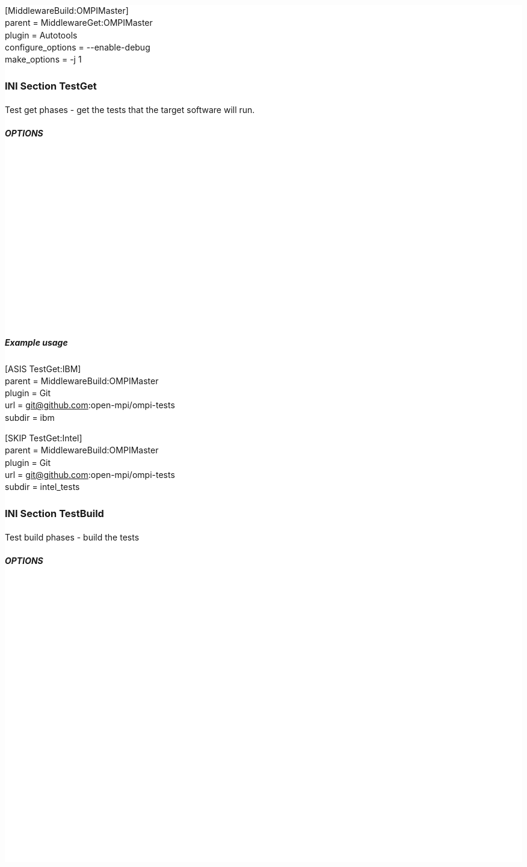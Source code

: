 [MiddlewareBuild:OMPIMaster]  
parent = MiddlewareGet:OMPIMaster  
plugin = Autotools  
configure_options = --enable-debug  
make_options = -j 1  


### INI Section TestGet

Test get phases - get the tests that the target software will run.

##### OPTIONS
<pre><font color="white">
       parent:        Default = None, Section that precedes this one in the
                                dependency tree. Checks to see if the parent 
                                successfully ran and aborts if the parent failed. 
plugin: Has no Default and other options depend on which plugin is used
  = Git               Used to get software via Git
      module:         Default = None, Modules (or lmod modules) to be loaded for
                                accessing this package
      url:            Default = None, URL to access the repository
      username:       Default = None, Username required for accessing the repository
      password:       Default = None, Password required for that user to access the
                                repository
      pwfile:         Default = None, File where password can be found
      subdir:         Default = None, "Subdirectory of interest in repository
</font></pre>

##### Example usage
[ASIS TestGet:IBM]  
parent = MiddlewareBuild:OMPIMaster  
plugin = Git  
url =  git@github.com:open-mpi/ompi-tests  
subdir = ibm  


[SKIP TestGet:Intel]  
parent = MiddlewareBuild:OMPIMaster  
plugin = Git  
url =  git@github.com:open-mpi/ompi-tests  
subdir = intel_tests  

### INI Section TestBuild
Test build phases - build the tests
##### OPTIONS
<pre><font color="white">
      parent:            Default = None, Section that precedes this one in the
                                   dependency tree. Checks to see if the parent 
                                   successfully ran and aborts if the parent failed.
DefaultTestBuild / very similar to Autotools
     middleware:         Default = None, Middleware stage that these tests are to
                                   be built against
     autogen_cmd:        Default = None, Command to be executed to setup the
                                   configure script, usually called autogen.sh 
                                   or autogen.pl
     configure_options:  Default = None, Options to be passed to configure. 
                                   Note that the prefix will be automatically set
                                   and need not be provided here
     make_options:       Default = None, Options to be passed to the make command
     build_in_place:     Default = True, Build tests in current location 
                                   (no prefix or install)
     merge_stdout_stderr:Default = False, Merge stdout and stderr into one 
                                   output stream
     stdout_save_lines:  Default = None, Number of lines of stdout to save
     stderr_save_lines:  Default = None, Number of lines of stderr to save